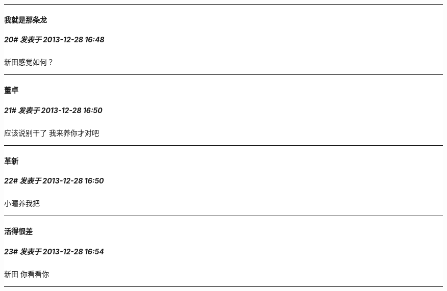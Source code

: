




-----

####  我就是那条龙  
##### 20#       发表于 2013-12-28 16:48




新田感觉如何？







-----

####  董卓  
##### 21#       发表于 2013-12-28 16:50




应该说别干了 我来养你才对吧







-----

####  革新  
##### 22#       发表于 2013-12-28 16:50




小瞳养我把







-----

####  活得很差  
##### 23#       发表于 2013-12-28 16:54





新田 你看看你







-----
